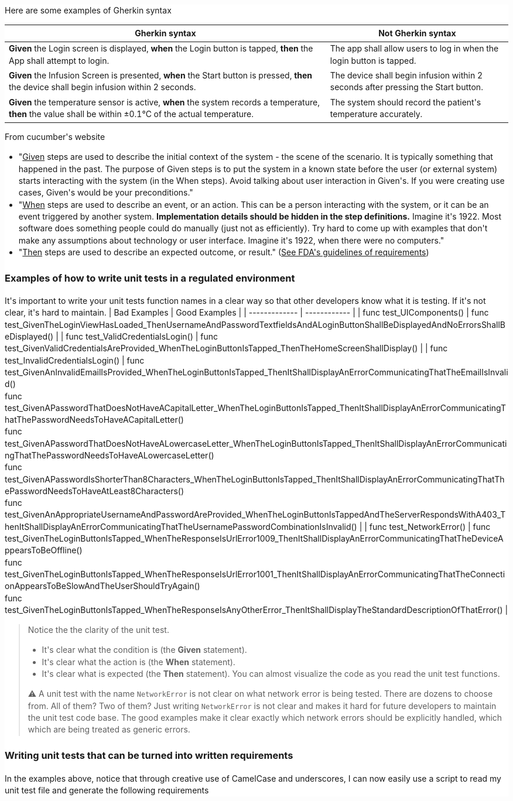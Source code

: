 Here are some examples of Gherkin syntax

| Gherkin syntax | Not Gherkin syntax |
| -------------- | ------------------ |
| **Given** the Login screen is displayed, **when** the Login button is tapped, **then** the App shall attempt to login. | The app shall allow users to log in when the login button is tapped. |
| **Given** the Infusion Screen is presented, **when** the Start button is pressed, **then** the device shall begin infusion within 2 seconds. | The device shall begin infusion within 2 seconds after pressing the Start button. |
| **Given** the temperature sensor is active, **when** the system records a temperature, **then** the value shall be within ±0.1°C of the actual temperature. | The system should record the patient's temperature accurately. |

From cucumber's website
- "[Given](https://cucumber.io/docs/gherkin/reference#given) steps are used to describe the initial context of the system - the scene of the scenario. It is typically something that happened in the past. The purpose of Given steps is to put the system in a known state before the user (or external system) starts interacting with the system (in the When steps). Avoid talking about user interaction in Given's. If you were creating use cases, Given's would be your preconditions."
- "[When](https://cucumber.io/docs/gherkin/reference#when) steps are used to describe an event, or an action. This can be a person interacting with the system, or it can be an event triggered by another system. **Implementation details should be hidden in the step definitions.** Imagine it's 1922. Most software does something people could do manually (just not as efficiently). Try hard to come up with examples that don't make any assumptions about technology or user interface. Imagine it's 1922, when there were no computers."
- "[Then](https://cucumber.io/docs/gherkin/reference#then) steps are used to describe an expected outcome, or result." ([See FDA's guidelines of requirements](#rules-on-fda-requirement-writing))

### Examples of how to write unit tests in a regulated environment
It's important to write your unit tests function names in a clear way so that other developers know what it is testing. If it's not clear, it's hard to maintain.
| Bad Examples | Good Examples |
| ------------- | ------------ |
| func test_UIComponents() | func test_GivenTheLoginViewHasLoaded_ThenUsernameAndPasswordTextfieldsAndALoginButtonShallBeDisplayedAndNoErrorsShallBeDisplayed() |
| func test_ValidCredentialsLogin() | func test_GivenValidCredentialsAreProvided_WhenTheLoginButtonIsTapped_ThenTheHomeScreenShallDisplay() |
| func test_InvalidCredentialsLogin() | func test_GivenAnInvalidEmailIsProvided_WhenTheLoginButtonIsTapped_ThenItShallDisplayAnErrorCommunicatingThatTheEmailIsInvalid()<br>func test_GivenAPasswordThatDoesNotHaveACapitalLetter_WhenTheLoginButtonIsTapped_ThenItShallDisplayAnErrorCommunicatingThatThePasswordNeedsToHaveACapitalLetter()<br>func test_GivenAPasswordThatDoesNotHaveALowercaseLetter_WhenTheLoginButtonIsTapped_ThenItShallDisplayAnErrorCommunicatingThatThePasswordNeedsToHaveALowercaseLetter()<br>func test_GivenAPasswordIsShorterThan8Characters_WhenTheLoginButtonIsTapped_ThenItShallDisplayAnErrorCommunicatingThatThePasswordNeedsToHaveAtLeast8Characters()<br>func test_GivenAnAppropriateUsernameAndPasswordAreProvided_WhenTheLoginButtonIsTappedAndTheServerRespondsWithA403_ThenItShallDisplayAnErrorCommunicatingThatTheUsernamePasswordCombinationIsInvalid() |
| func test_NetworkError() | func test_GivenTheLoginButtonIsTapped_WhenTheResponseIsUrlError1009_ThenItShallDisplayAnErrorCommunicatingThatTheDeviceAppearsToBeOffline()<br>func test_GivenTheLoginButtonIsTapped_WhenTheResponseIsUrlError1001_ThenItShallDisplayAnErrorCommunicatingThatTheConnectionAppearsToBeSlowAndTheUserShouldTryAgain()<br>func test_GivenTheLoginButtonIsTapped_WhenTheResponseIsAnyOtherError_ThenItShallDisplayTheStandardDescriptionOfThatError() |

>Notice the the clarity of the unit test. 
> * It's clear what the condition is (the **Given** statement). 
> * It's clear what the action is (the **When** statement). 
> * It's clear what is expected (the **Then** statement). 
> You can almost visualize the code as you read the unit test functions. 
> 
> ⚠️ A unit test with the name `NetworkError` is not clear on what network error is being tested. There are dozens to choose from. All of them? Two of them? Just writing `NetworkError` is not clear and makes it hard for future developers to maintain the unit test code base. The good examples make it clear exactly which network errors should be explicitly handled, which which are being treated as generic errors.

### Writing unit tests that can be turned into written requirements
In the examples above, notice that through creative use of CamelCase and underscores, I can now easily use a script to read my unit test file and generate the following requirements
